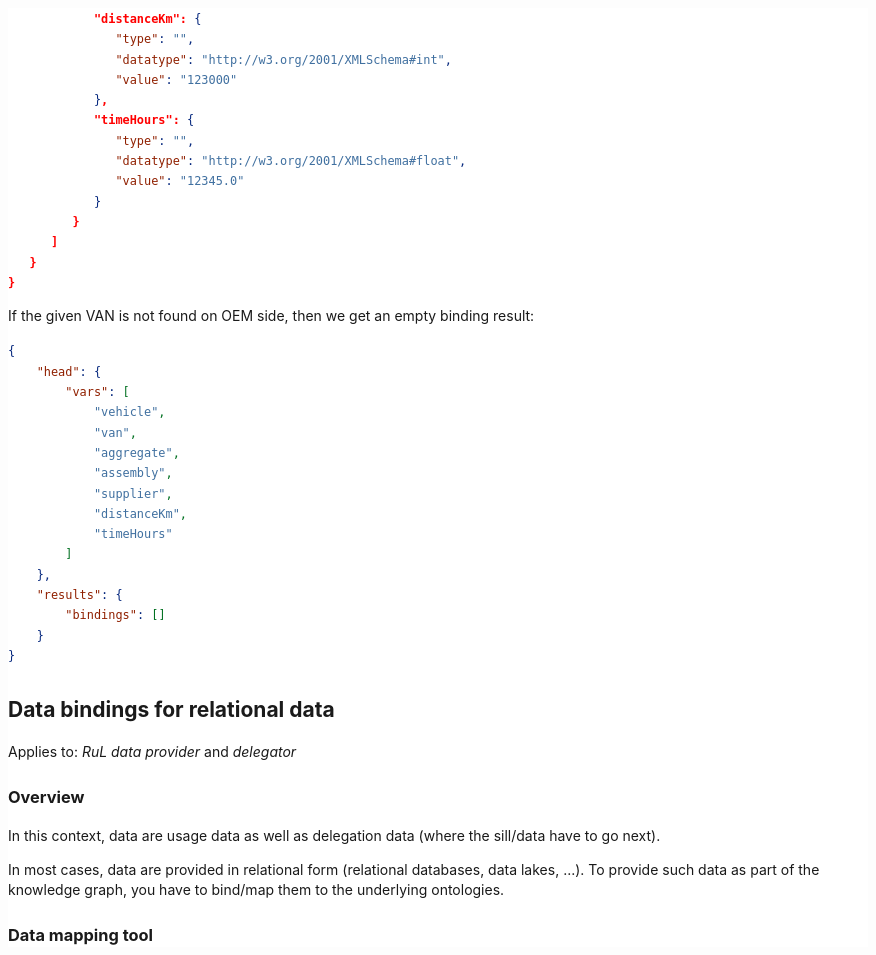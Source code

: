 ```json
            "distanceKm": {
               "type": "",
               "datatype": "http://w3.org/2001/XMLSchema#int",
               "value": "123000"
            },
            "timeHours": {
               "type": "",
               "datatype": "http://w3.org/2001/XMLSchema#float",
               "value": "12345.0"
            }
         }
      ]
   }
}
```

If the given VAN is not found on OEM side, then we get an empty binding result:

```json
{
    "head": {
        "vars": [
            "vehicle",
            "van",
            "aggregate",
            "assembly",
            "supplier",
            "distanceKm",
            "timeHours"
        ]
    },
    "results": {
        "bindings": []
    }
}
```

## Data bindings for relational data

Applies to: *RuL data provider* and *delegator*

### Overview

In this context, data are usage data as well as delegation data (where the sill/data have to go next).  

In most cases, data are provided in relational form (relational databases, data lakes, ...).
To provide such data as part of the knowledge graph, you have to bind/map them to the underlying ontologies.

### Data mapping tool

